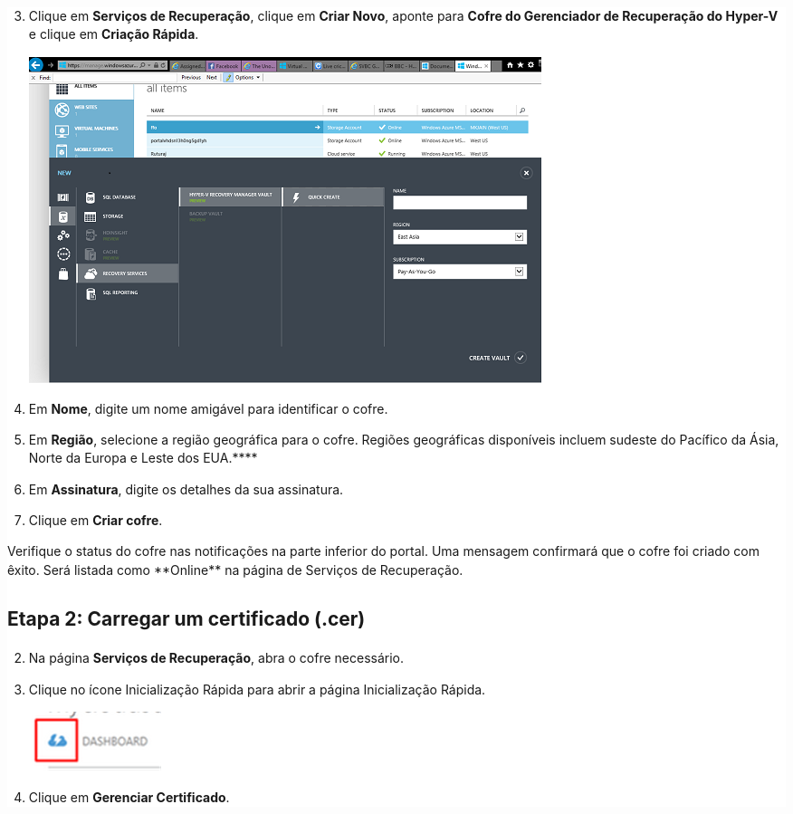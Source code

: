 3. Clique em **Serviços de Recuperação**, clique em **Criar Novo**, aponte para **Cofre do Gerenciador de Recuperação do Hyper-V** e clique em **Criação Rápida**.
	
	![Novo cofre](./media/hyper-v-recovery-manager-configure-vault/RS_hvvault.png)

3. Em **Nome**, digite um nome amigável para identificar o cofre.

4. Em **Região**, selecione a região geográfica para o cofre. Regiões geográficas disponíveis incluem sudeste do Pacífico da Ásia, Norte da Europa e Leste dos EUA.****

5. Em **Assinatura**, digite os detalhes da sua assinatura.

5. Clique em **Criar cofre**. 

<P>Verifique o status do cofre nas notificações na parte inferior do portal. Uma mensagem confirmará que o cofre foi criado com êxito. Será listada como **Online** na página de Serviços de Recuperação.</P>

<a name="upload"></a> <h2>Etapa 2: Carregar um certificado (.cer)</h2>


2. Na página **Serviços de Recuperação**, abra o cofre necessário.
3. Clique no ícone Inicialização Rápida para abrir a página Inicialização Rápida.

	![Ícone de Inicialização Rápida](./media/hyper-v-recovery-manager-configure-vault/RS_QuickStartIcon.png)

2. Clique em **Gerenciar Certificado**.
